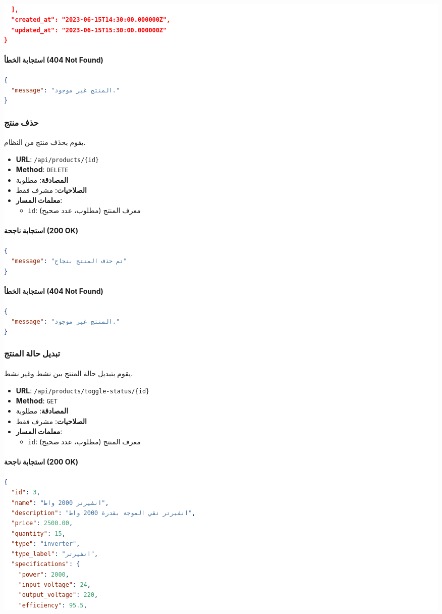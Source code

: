 ```json
  ],
  "created_at": "2023-06-15T14:30:00.000000Z",
  "updated_at": "2023-06-15T15:30:00.000000Z"
}
```

#### استجابة الخطأ (404 Not Found)

```json
{
  "message": "المنتج غير موجود."
}
```

### حذف منتج

يقوم بحذف منتج من النظام.

- **URL**: `/api/products/{id}`
- **Method**: `DELETE`
- **المصادقة**: مطلوبة
- **الصلاحيات**: مشرف فقط
- **معلمات المسار**:
  - `id`: معرف المنتج (مطلوب، عدد صحيح)

#### استجابة ناجحة (200 OK)

```json
{
  "message": "تم حذف المنتج بنجاح"
}
```

#### استجابة الخطأ (404 Not Found)

```json
{
  "message": "المنتج غير موجود."
}
```

### تبديل حالة المنتج

يقوم بتبديل حالة المنتج بين نشط وغير نشط.

- **URL**: `/api/products/toggle-status/{id}`
- **Method**: `GET`
- **المصادقة**: مطلوبة
- **الصلاحيات**: مشرف فقط
- **معلمات المسار**:
  - `id`: معرف المنتج (مطلوب، عدد صحيح)

#### استجابة ناجحة (200 OK)

```json
{
  "id": 3,
  "name": "انفيرتر 2000 واط",
  "description": "انفيرتر نقي الموجة بقدرة 2000 واط",
  "price": 2500.00,
  "quantity": 15,
  "type": "inverter",
  "type_label": "انفيرتر",
  "specifications": {
    "power": 2000,
    "input_voltage": 24,
    "output_voltage": 220,
    "efficiency": 95.5,
```